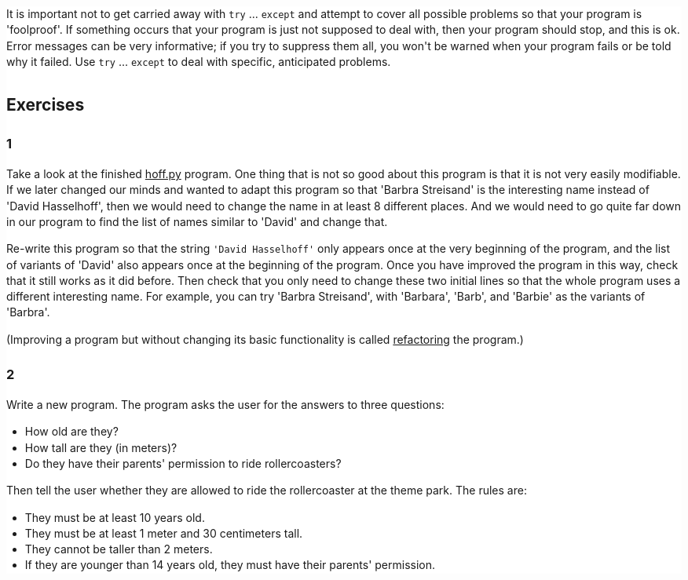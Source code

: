 It is important not to get carried away with `try` ... `except` and attempt to cover all possible problems so that your program is 'foolproof'. If something occurs that your program is just not supposed to deal with, then your program should stop, and this is ok. Error messages can be very informative; if you try to suppress them all, you won't be warned when your program fails or be told why it failed. Use `try` ... `except` to deal with specific, anticipated problems.

## Exercises

### 1

Take a look at the finished [hoff.py](examples/hoff.py) program. One thing that is not so good about this program is that it is not very easily modifiable. If we later changed our minds and wanted to adapt this program so that 'Barbra Streisand' is the interesting name instead of 'David Hasselhoff', then we would need to change the name in at least 8 different places. And we would need to go quite far down in our program to find the list of names similar to 'David' and change that.

Re-write this program so that the string `'David Hasselhoff'` only appears once at the very beginning of the program, and the list of variants of 'David' also appears once at the beginning of the program. Once you have improved the program in this way, check that it still works as it did before. Then check that you only need to change these two initial lines so that the whole program uses a different interesting name. For example, you can try 'Barbra Streisand', with 'Barbara', 'Barb', and 'Barbie' as the variants of 'Barbra'.

(Improving a program but without changing its basic functionality is called [refactoring](extras/glossary.md#refactor) the program.)

### 2

Write a new program. The program asks the user for the answers to three questions:

* How old are they?
* How tall are they (in meters)?
* Do they have their parents' permission to ride rollercoasters?

Then tell the user whether they are allowed to ride the rollercoaster at the theme park. The rules are:

* They must be at least 10 years old.
* They must be at least 1 meter and 30 centimeters tall.
* They cannot be taller than 2 meters.
* If they are younger than 14 years old, they must have their parents' permission.
